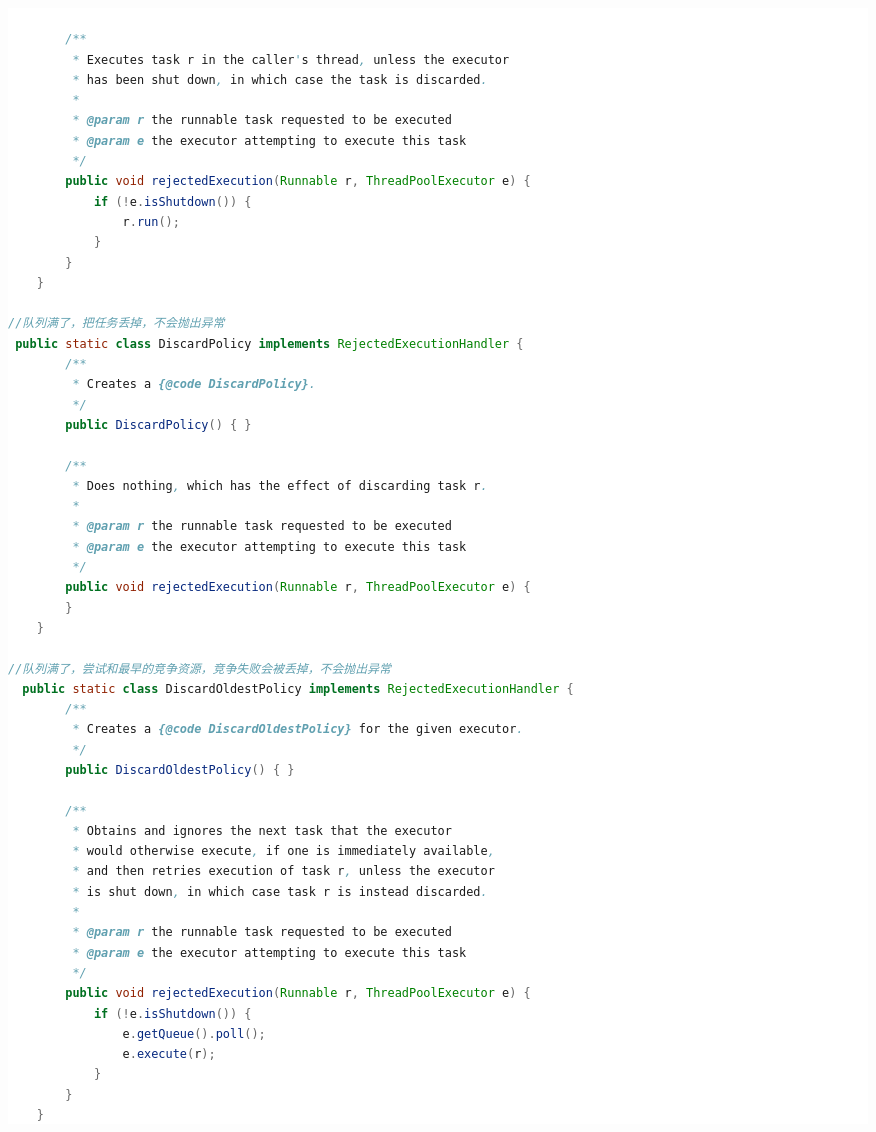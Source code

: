 ```java

        /**
         * Executes task r in the caller's thread, unless the executor
         * has been shut down, in which case the task is discarded.
         *
         * @param r the runnable task requested to be executed
         * @param e the executor attempting to execute this task
         */
        public void rejectedExecution(Runnable r, ThreadPoolExecutor e) {
            if (!e.isShutdown()) {
                r.run();
            }
        }
    }

//队列满了，把任务丢掉，不会抛出异常
 public static class DiscardPolicy implements RejectedExecutionHandler {
        /**
         * Creates a {@code DiscardPolicy}.
         */
        public DiscardPolicy() { }

        /**
         * Does nothing, which has the effect of discarding task r.
         *
         * @param r the runnable task requested to be executed
         * @param e the executor attempting to execute this task
         */
        public void rejectedExecution(Runnable r, ThreadPoolExecutor e) {
        }
    }

//队列满了，尝试和最早的竞争资源，竞争失败会被丢掉，不会抛出异常
  public static class DiscardOldestPolicy implements RejectedExecutionHandler {
        /**
         * Creates a {@code DiscardOldestPolicy} for the given executor.
         */
        public DiscardOldestPolicy() { }

        /**
         * Obtains and ignores the next task that the executor
         * would otherwise execute, if one is immediately available,
         * and then retries execution of task r, unless the executor
         * is shut down, in which case task r is instead discarded.
         *
         * @param r the runnable task requested to be executed
         * @param e the executor attempting to execute this task
         */
        public void rejectedExecution(Runnable r, ThreadPoolExecutor e) {
            if (!e.isShutdown()) {
                e.getQueue().poll();
                e.execute(r);
            }
        }
    }
```
